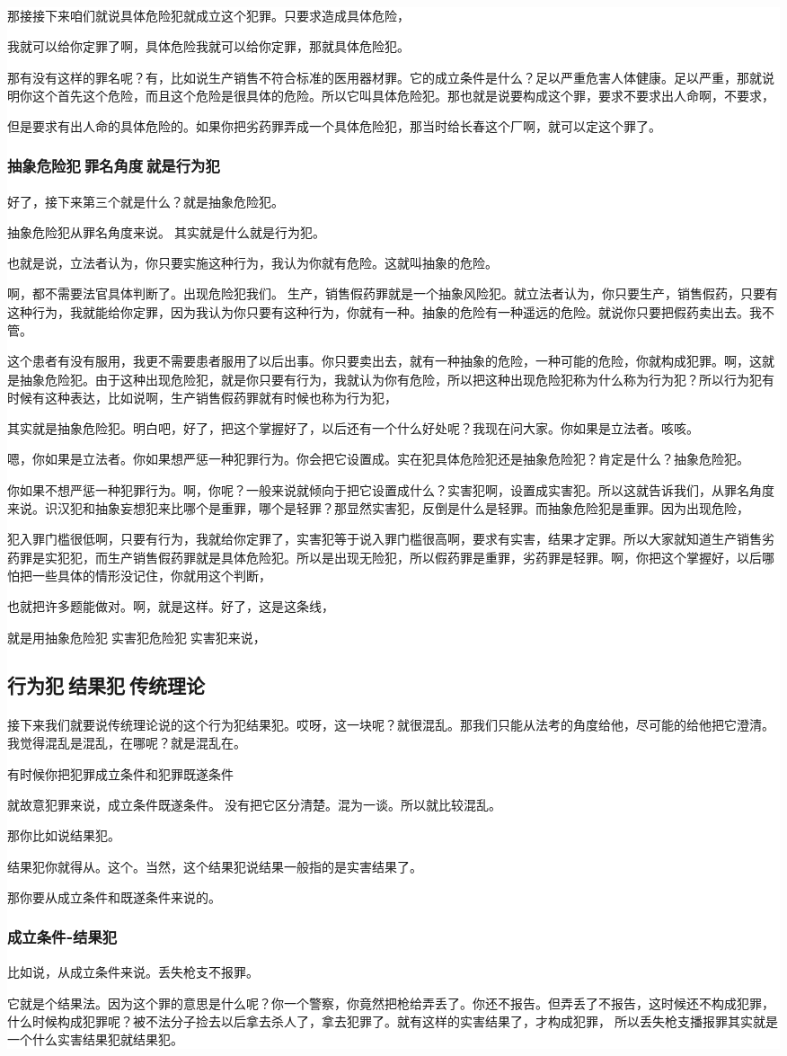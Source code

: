 那接接下来咱们就说具体危险犯就成立这个犯罪。只要求造成具体危险，

我就可以给你定罪了啊，具体危险我就可以给你定罪，那就具体危险犯。

那有没有这样的罪名呢？有，比如说生产销售不符合标准的医用器材罪。它的成立条件是什么？足以严重危害人体健康。足以严重，那就说明你这个首先这个危险，而且这个危险是很具体的危险。所以它叫具体危险犯。那也就是说要构成这个罪，要求不要求出人命啊，不要求，

但是要求有出人命的具体危险的。如果你把劣药罪弄成一个具体危险犯，那当时给长春这个厂啊，就可以定这个罪了。

### 抽象危险犯 罪名角度 就是行为犯
好了，接下来第三个就是什么？就是抽象危险犯。

抽象危险犯从罪名角度来说。
其实就是什么就是行为犯。

也就是说，立法者认为，你只要实施这种行为，我认为你就有危险。这就叫抽象的危险。

啊，都不需要法官具体判断了。出现危险犯我们。
生产，销售假药罪就是一个抽象风险犯。就立法者认为，你只要生产，销售假药，只要有这种行为，我就能给你定罪，因为我认为你只要有这种行为，你就有一种。抽象的危险有一种遥远的危险。就说你只要把假药卖出去。我不管。

这个患者有没有服用，我更不需要患者服用了以后出事。你只要卖出去，就有一种抽象的危险，一种可能的危险，你就构成犯罪。啊，这就是抽象危险犯。由于这种出现危险犯，就是你只要有行为，我就认为你有危险，所以把这种出现危险犯称为什么称为行为犯？所以行为犯有时候有这种表达，比如说啊，生产销售假药罪就有时候也称为行为犯，

其实就是抽象危险犯。明白吧，好了，把这个掌握好了，以后还有一个什么好处呢？我现在问大家。你如果是立法者。咳咳。

嗯，你如果是立法者。你如果想严惩一种犯罪行为。你会把它设置成。实在犯具体危险犯还是抽象危险犯？肯定是什么？抽象危险犯。

你如果不想严惩一种犯罪行为。啊，你呢？一般来说就倾向于把它设置成什么？实害犯啊，设置成实害犯。所以这就告诉我们，从罪名角度来说。识汉犯和抽象妄想犯来比哪个是重罪，哪个是轻罪？那显然实害犯，反倒是什么是轻罪。而抽象危险犯是重罪。因为出现危险，

犯入罪门槛很低啊，只要有行为，我就给你定罪了，实害犯等于说入罪门槛很高啊，要求有实害，结果才定罪。所以大家就知道生产销售劣药罪是实犯犯，而生产销售假药罪就是具体危险犯。所以是出现无险犯，所以假药罪是重罪，劣药罪是轻罪。啊，你把这个掌握好，以后哪怕把一些具体的情形没记住，你就用这个判断，

也就把许多题能做对。啊，就是这样。好了，这是这条线，

就是用抽象危险犯
实害犯危险犯
实害犯来说，

## 行为犯 结果犯 传统理论
接下来我们就要说传统理论说的这个行为犯结果犯。哎呀，这一块呢？就很混乱。那我们只能从法考的角度给他，尽可能的给他把它澄清。我觉得混乱是混乱，在哪呢？就是混乱在。

有时候你把犯罪成立条件和犯罪既遂条件

就故意犯罪来说，成立条件既遂条件。
没有把它区分清楚。混为一谈。所以就比较混乱。

那你比如说结果犯。

结果犯你就得从。这个。当然，这个结果犯说结果一般指的是实害结果了。

那你要从成立条件和既遂条件来说的。
### 成立条件-结果犯
比如说，从成立条件来说。丢失枪支不报罪。

它就是个结果法。因为这个罪的意思是什么呢？你一个警察，你竟然把枪给弄丢了。你还不报告。但弄丢了不报告，这时候还不构成犯罪，什么时候构成犯罪呢？被不法分子捡去以后拿去杀人了，拿去犯罪了。就有这样的实害结果了，才构成犯罪，
所以丢失枪支播报罪其实就是一个什么实害结果犯就结果犯。
